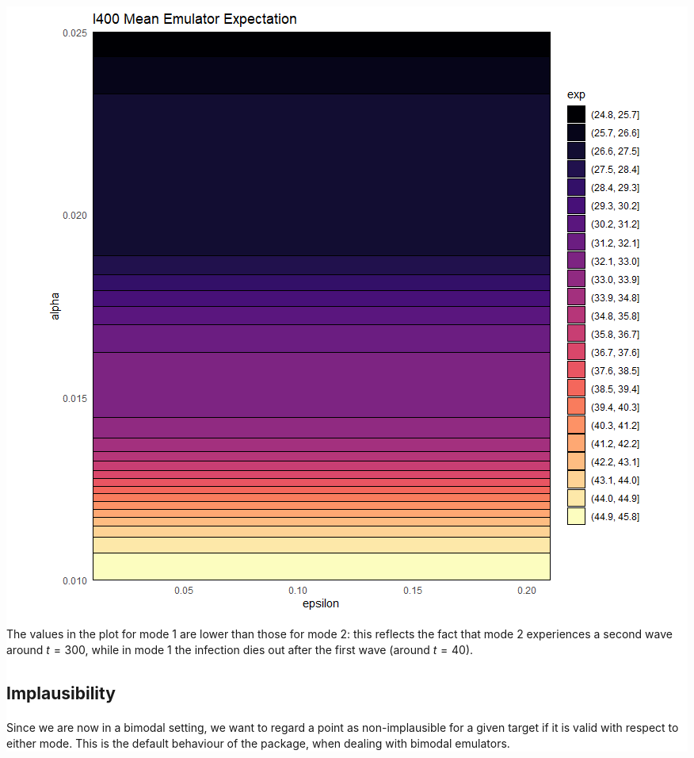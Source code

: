 <img src="_main_files/figure-html/unnamed-chunk-80-2.png" style="display: block; margin: auto;" />

The values in the plot for mode 1 are lower than those for mode 2: this reflects the fact that mode 2 experiences a second wave around $t=300$, while in mode 1 the infection dies out after the first wave (around $t=40$). </div></div></div>

## Implausibility 

<div class="panel panel-default"><div class="panel-body"> 

Since we are now in a bimodal setting, we want to regard a point as non-implausible for a given target if it is valid with respect to either mode. This is the default behaviour of the package, when dealing with bimodal emulators. 
